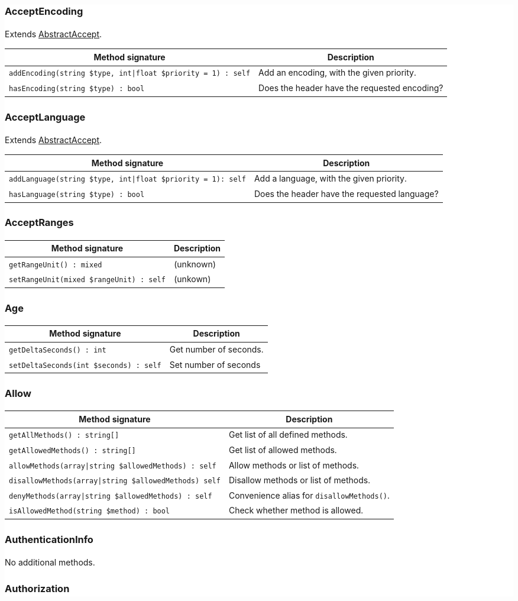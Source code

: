 ### AcceptEncoding

Extends [AbstractAccept](#abstractaccept-methods).

Method signature                                            | Description
----------------------------------------------------------- | -----------
`addEncoding(string $type, int\|float $priority = 1) : self` | Add an encoding, with the given priority.
`hasEncoding(string $type) : bool`                          | Does the header have the requested encoding?

### AcceptLanguage

Extends [AbstractAccept](#abstractaccept-methods).

Method signature                                           | Description
---------------------------------------------------------- | -----------
`addLanguage(string $type, int\|float $priority = 1): self` | Add a language, with the given priority.
`hasLanguage(string $type) : bool`                         | Does the header have the requested language?

### AcceptRanges

Method signature                        | Description
--------------------------------------- | -----------
`getRangeUnit() : mixed`                | (unknown)
`setRangeUnit(mixed $rangeUnit) : self` | (unkown)

### Age

Method signature                       | Description
-------------------------------------- | -----------
`getDeltaSeconds() : int`              | Get number of seconds.
`setDeltaSeconds(int $seconds) : self` | Set number of seconds

### Allow

Method signature                                     | Description
---------------------------------------------------- | -----------
`getAllMethods() : string[]`                         | Get list of all defined methods.
`getAllowedMethods() : string[]`                     | Get list of allowed methods.
`allowMethods(array\|string $allowedMethods) : self`  | Allow methods or list of methods.
`disallowMethods(array\|string $allowedMethods) self` | Disallow methods or list of methods.
`denyMethods(array\|string $allowedMethods) : self`   | Convenience alias for `disallowMethods()`.
`isAllowedMethod(string $method) : bool`             | Check whether method is allowed.

### AuthenticationInfo

No additional methods.

### Authorization
